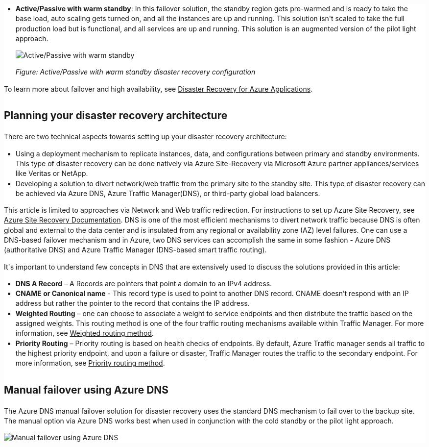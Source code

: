 - **Active/Passive with warm standby**: In this failover solution, the standby region gets pre-warmed and is ready to take the base load, auto scaling gets turned on, and all the instances are up and running. This solution isn't scaled to take the full production load but is functional, and all services are up and running. This solution is an augmented version of the pilot light approach.
    
    ![Active/Passive with warm standby](./media/disaster-recovery-dns-traffic-manager/active-passive-with-warm-standby.png)
    
    *Figure: Active/Passive with warm standby disaster recovery configuration*
    
To learn more about failover and high availability, see [Disaster Recovery for Azure Applications](/azure/architecture/resiliency/disaster-recovery-azure-applications).


## Planning your disaster recovery architecture

There are two technical aspects towards setting up your disaster recovery architecture:
-  Using a deployment mechanism to replicate instances, data, and configurations between primary and standby environments. This type of disaster recovery can be done natively via Azure Site-Recovery via Microsoft Azure partner appliances/services like Veritas or NetApp. 
- Developing a solution to divert network/web traffic from the primary site to the standby site. This type of disaster recovery can be achieved via Azure DNS, Azure Traffic Manager(DNS), or third-party global load balancers.

This article is limited to approaches via Network and Web traffic redirection. For instructions to set up Azure Site Recovery, see [Azure Site Recovery Documentation](../site-recovery/index.yml).
DNS is one of the most efficient mechanisms to divert network traffic because DNS is often global and external to the data center and is insulated from any regional or availability zone (AZ) level failures. One can use a DNS-based failover mechanism and in Azure, two DNS services can accomplish the same in some fashion - Azure DNS (authoritative DNS) and Azure Traffic Manager (DNS-based smart traffic routing). 

It's important to understand few concepts in DNS that are extensively used to discuss the solutions provided in this article:
- **DNS A Record** – A Records are pointers that point a domain to an IPv4 address. 
- **CNAME or Canonical name** - This record type is used to point to another DNS record. CNAME doesn’t respond with an IP address but rather the pointer to the record that contains the IP address. 
- **Weighted Routing** – one can choose to associate a weight to service endpoints and then distribute the traffic based on the assigned weights. This routing method is one of the four traffic routing mechanisms available within Traffic Manager. For more information, see [Weighted routing method](../traffic-manager/traffic-manager-routing-methods.md#weighted).
- **Priority Routing** – Priority routing is based on health checks of endpoints. By default, Azure Traffic manager sends all traffic to the highest priority endpoint, and upon a failure or disaster, Traffic Manager routes the traffic to the secondary endpoint. For more information, see [Priority routing method](../traffic-manager/traffic-manager-routing-methods.md#priority-traffic-routing-method).

## Manual failover using Azure DNS
The Azure DNS manual failover solution for disaster recovery uses the standard DNS mechanism to fail over to the backup site. The manual option via Azure DNS works best when used in conjunction with the cold standby or the pilot light approach. 

![Manual failover using Azure DNS](./media/disaster-recovery-dns-traffic-manager/manual-failover-using-dns.png)
